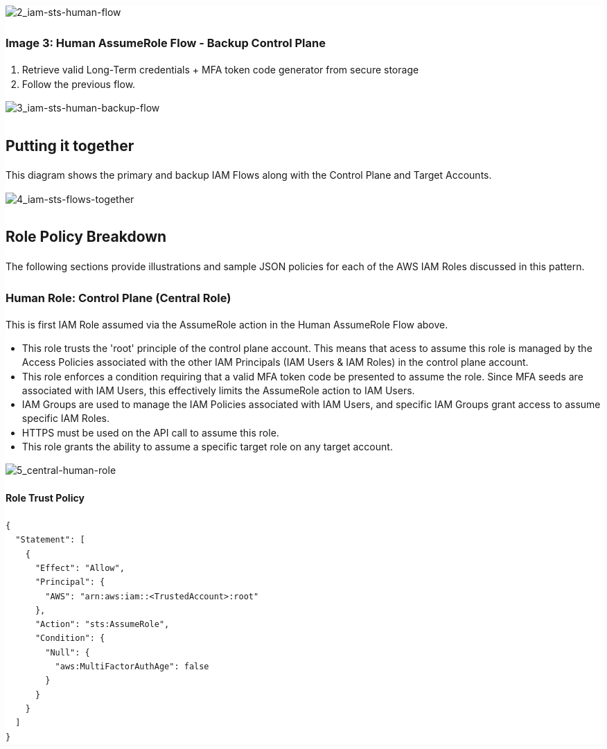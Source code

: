 ![2_iam-sts-human-flow](/docs/img/2_iam-sts-human-flow.png)


### Image 3: Human AssumeRole Flow - Backup Control Plane

1. Retrieve valid Long-Term credentials + MFA token code generator from secure storage
2. Follow the previous flow.

![3_iam-sts-human-backup-flow](/docs/img/3_iam-sts-human-backup-flow.png)

## Putting it together

This diagram shows the primary and backup IAM Flows along with the Control Plane and Target Accounts.

![4_iam-sts-flows-together](/docs/img/4_iam-sts-flows-together.png)

## Role Policy Breakdown

The following sections provide illustrations and sample JSON policies for each of the AWS IAM Roles discussed in this pattern.

### Human Role: Control Plane (Central Role)

This is first IAM Role assumed via the AssumeRole action in the Human AssumeRole Flow above.

* This role trusts the 'root' principle of the control plane account.  This means that acess to assume this role is managed by the Access Policies associated with the other IAM Principals (IAM Users & IAM Roles) in the control plane account.
* This role enforces a condition requiring that a valid MFA token code be presented to assume the role.  Since MFA seeds are associated with IAM Users, this effectively limits the AssumeRole action to IAM Users.
* IAM Groups are used to manage the IAM Policies associated with IAM Users, and specific IAM Groups grant access to assume specific IAM Roles.
* HTTPS must be used on the API call to assume this role.
* This role grants the ability to assume a specific target role on any target account.

![5_central-human-role](/docs/img/5_central-human-role.png)

#### Role Trust Policy

```
{
  "Statement": [
    {
      "Effect": "Allow",
      "Principal": {
        "AWS": "arn:aws:iam::<TrustedAccount>:root"
      },
      "Action": "sts:AssumeRole",
      "Condition": {
        "Null": {
          "aws:MultiFactorAuthAge": false
        }
      }
    }
  ]
}

```
